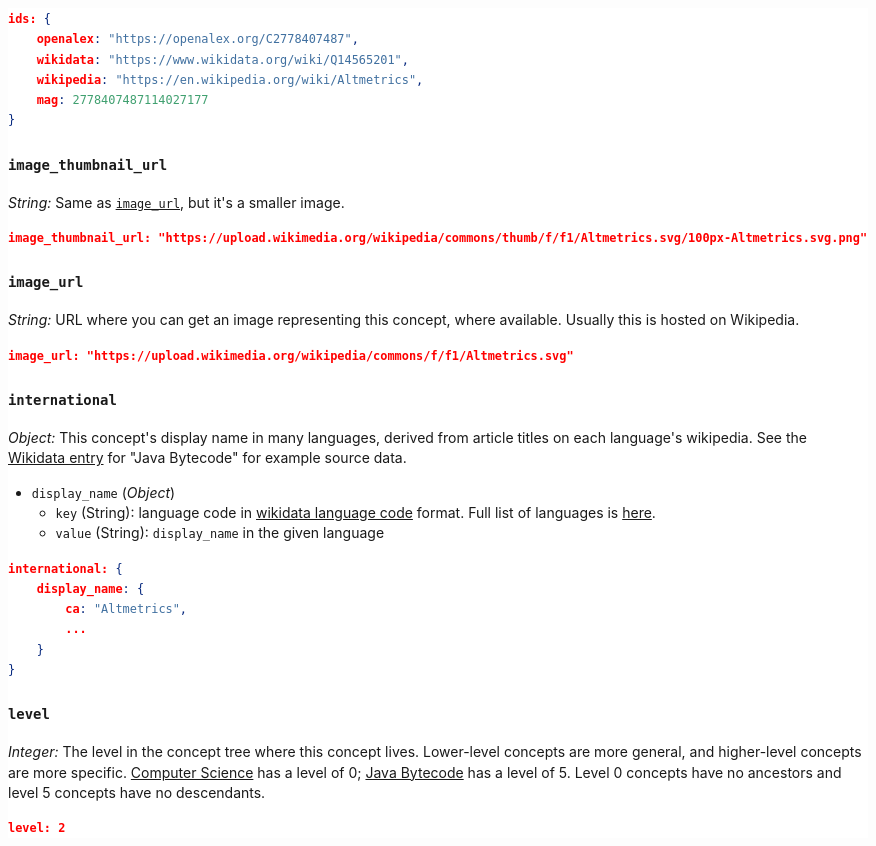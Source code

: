 ```json
ids: {
    openalex: "https://openalex.org/C2778407487",
    wikidata: "https://www.wikidata.org/wiki/Q14565201",
    wikipedia: "https://en.wikipedia.org/wiki/Altmetrics",
    mag: 2778407487114027177
}
```

### `image_thumbnail_url`

_String:_ Same as [`image_url`](concept-object.md#image\_url), but it's a smaller image.

```json
image_thumbnail_url: "https://upload.wikimedia.org/wikipedia/commons/thumb/f/f1/Altmetrics.svg/100px-Altmetrics.svg.png"
```

### `image_url`

_String:_ URL where you can get an image representing this concept, where available. Usually this is hosted on Wikipedia.

```json
image_url: "https://upload.wikimedia.org/wikipedia/commons/f/f1/Altmetrics.svg"
```

### `international`

_Object:_ This concept's display name in many languages, derived from article titles on each language's wikipedia. See the [Wikidata entry](https://www.wikidata.org/wiki/Q137496#sitelinks-wikipedia) for "Java Bytecode" for example source data.

* `display_name` (_Object_)
  * `key` (String): language code in [wikidata language code](https://www.wikidata.org/wiki/Property:P9753) format. Full list of languages is [here](https://doc.wikimedia.org/mediawiki-core/master/php/Names\_8php\_source.html).
  * `value` (String): `display_name` in the given language

```json
international: {
    display_name: {
        ca: "Altmetrics",
        ...
    }
}
```

### `level`

_Integer:_ The level in the concept tree where this concept lives. Lower-level concepts are more general, and higher-level concepts are more specific. [Computer Science](https://openalex.org/C41008148) has a level of 0; [Java Bytecode](https://openalex.org/C2777472213) has a level of 5. Level 0 concepts have no ancestors and level 5 concepts have no descendants.

```json
level: 2
```

